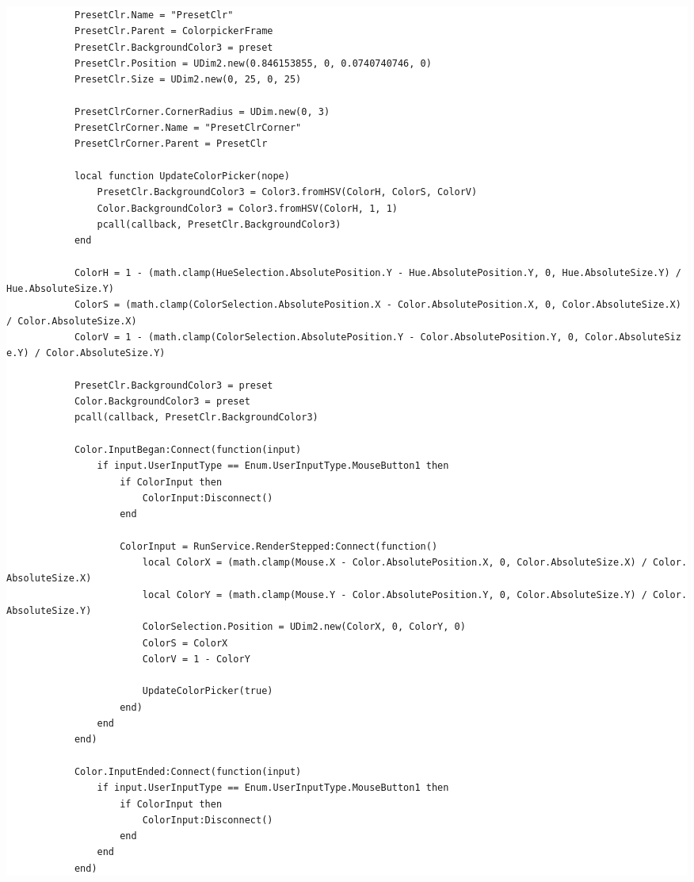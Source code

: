 				PresetClr.Name = "PresetClr"
				PresetClr.Parent = ColorpickerFrame
				PresetClr.BackgroundColor3 = preset
				PresetClr.Position = UDim2.new(0.846153855, 0, 0.0740740746, 0)
				PresetClr.Size = UDim2.new(0, 25, 0, 25)

				PresetClrCorner.CornerRadius = UDim.new(0, 3)
				PresetClrCorner.Name = "PresetClrCorner"
				PresetClrCorner.Parent = PresetClr

				local function UpdateColorPicker(nope)
					PresetClr.BackgroundColor3 = Color3.fromHSV(ColorH, ColorS, ColorV)
					Color.BackgroundColor3 = Color3.fromHSV(ColorH, 1, 1)
					pcall(callback, PresetClr.BackgroundColor3)
				end

				ColorH = 1 - (math.clamp(HueSelection.AbsolutePosition.Y - Hue.AbsolutePosition.Y, 0, Hue.AbsoluteSize.Y) / Hue.AbsoluteSize.Y)
				ColorS = (math.clamp(ColorSelection.AbsolutePosition.X - Color.AbsolutePosition.X, 0, Color.AbsoluteSize.X) / Color.AbsoluteSize.X)
				ColorV = 1 - (math.clamp(ColorSelection.AbsolutePosition.Y - Color.AbsolutePosition.Y, 0, Color.AbsoluteSize.Y) / Color.AbsoluteSize.Y)

				PresetClr.BackgroundColor3 = preset
				Color.BackgroundColor3 = preset
				pcall(callback, PresetClr.BackgroundColor3)

				Color.InputBegan:Connect(function(input)
					if input.UserInputType == Enum.UserInputType.MouseButton1 then
						if ColorInput then
							ColorInput:Disconnect()
						end

						ColorInput = RunService.RenderStepped:Connect(function()
							local ColorX = (math.clamp(Mouse.X - Color.AbsolutePosition.X, 0, Color.AbsoluteSize.X) / Color.AbsoluteSize.X)
							local ColorY = (math.clamp(Mouse.Y - Color.AbsolutePosition.Y, 0, Color.AbsoluteSize.Y) / Color.AbsoluteSize.Y)
							ColorSelection.Position = UDim2.new(ColorX, 0, ColorY, 0)
							ColorS = ColorX
							ColorV = 1 - ColorY

							UpdateColorPicker(true)
						end)
					end
				end)

				Color.InputEnded:Connect(function(input)
					if input.UserInputType == Enum.UserInputType.MouseButton1 then
						if ColorInput then
							ColorInput:Disconnect()
						end
					end
				end)
